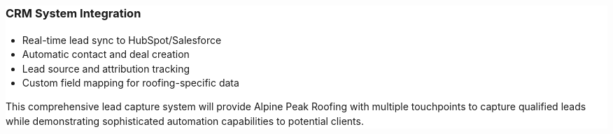 ### CRM System Integration
- Real-time lead sync to HubSpot/Salesforce
- Automatic contact and deal creation
- Lead source and attribution tracking
- Custom field mapping for roofing-specific data

This comprehensive lead capture system will provide Alpine Peak Roofing with multiple touchpoints to capture qualified leads while demonstrating sophisticated automation capabilities to potential clients.